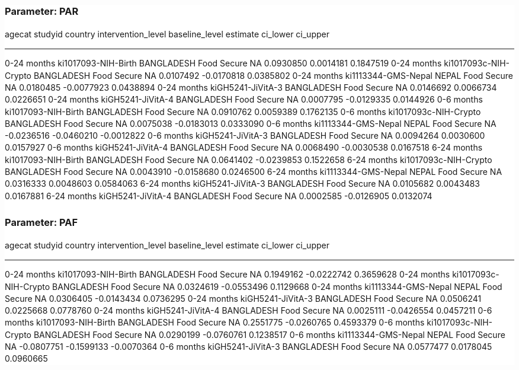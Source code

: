 
### Parameter: PAR


agecat        studyid                 country      intervention_level   baseline_level      estimate     ci_lower     ci_upper
------------  ----------------------  -----------  -------------------  ---------------  -----------  -----------  -----------
0-24 months   ki1017093-NIH-Birth     BANGLADESH   Food Secure          NA                 0.0930850    0.0014181    0.1847519
0-24 months   ki1017093c-NIH-Crypto   BANGLADESH   Food Secure          NA                 0.0107492   -0.0170818    0.0385802
0-24 months   ki1113344-GMS-Nepal     NEPAL        Food Secure          NA                 0.0180485   -0.0077923    0.0438894
0-24 months   kiGH5241-JiVitA-3       BANGLADESH   Food Secure          NA                 0.0146692    0.0066734    0.0226651
0-24 months   kiGH5241-JiVitA-4       BANGLADESH   Food Secure          NA                 0.0007795   -0.0129335    0.0144926
0-6 months    ki1017093-NIH-Birth     BANGLADESH   Food Secure          NA                 0.0910762    0.0059389    0.1762135
0-6 months    ki1017093c-NIH-Crypto   BANGLADESH   Food Secure          NA                 0.0075038   -0.0183013    0.0333090
0-6 months    ki1113344-GMS-Nepal     NEPAL        Food Secure          NA                -0.0236516   -0.0460210   -0.0012822
0-6 months    kiGH5241-JiVitA-3       BANGLADESH   Food Secure          NA                 0.0094264    0.0030600    0.0157927
0-6 months    kiGH5241-JiVitA-4       BANGLADESH   Food Secure          NA                 0.0068490   -0.0030538    0.0167518
6-24 months   ki1017093-NIH-Birth     BANGLADESH   Food Secure          NA                 0.0641402   -0.0239853    0.1522658
6-24 months   ki1017093c-NIH-Crypto   BANGLADESH   Food Secure          NA                 0.0043910   -0.0158680    0.0246500
6-24 months   ki1113344-GMS-Nepal     NEPAL        Food Secure          NA                 0.0316333    0.0048603    0.0584063
6-24 months   kiGH5241-JiVitA-3       BANGLADESH   Food Secure          NA                 0.0105682    0.0043483    0.0167881
6-24 months   kiGH5241-JiVitA-4       BANGLADESH   Food Secure          NA                 0.0002585   -0.0126905    0.0132074


### Parameter: PAF


agecat        studyid                 country      intervention_level   baseline_level      estimate     ci_lower     ci_upper
------------  ----------------------  -----------  -------------------  ---------------  -----------  -----------  -----------
0-24 months   ki1017093-NIH-Birth     BANGLADESH   Food Secure          NA                 0.1949162   -0.0222742    0.3659628
0-24 months   ki1017093c-NIH-Crypto   BANGLADESH   Food Secure          NA                 0.0324619   -0.0553496    0.1129668
0-24 months   ki1113344-GMS-Nepal     NEPAL        Food Secure          NA                 0.0306405   -0.0143434    0.0736295
0-24 months   kiGH5241-JiVitA-3       BANGLADESH   Food Secure          NA                 0.0506241    0.0225668    0.0778760
0-24 months   kiGH5241-JiVitA-4       BANGLADESH   Food Secure          NA                 0.0025111   -0.0426554    0.0457211
0-6 months    ki1017093-NIH-Birth     BANGLADESH   Food Secure          NA                 0.2551775   -0.0260765    0.4593379
0-6 months    ki1017093c-NIH-Crypto   BANGLADESH   Food Secure          NA                 0.0290199   -0.0760761    0.1238517
0-6 months    ki1113344-GMS-Nepal     NEPAL        Food Secure          NA                -0.0807751   -0.1599133   -0.0070364
0-6 months    kiGH5241-JiVitA-3       BANGLADESH   Food Secure          NA                 0.0577477    0.0178045    0.0960665